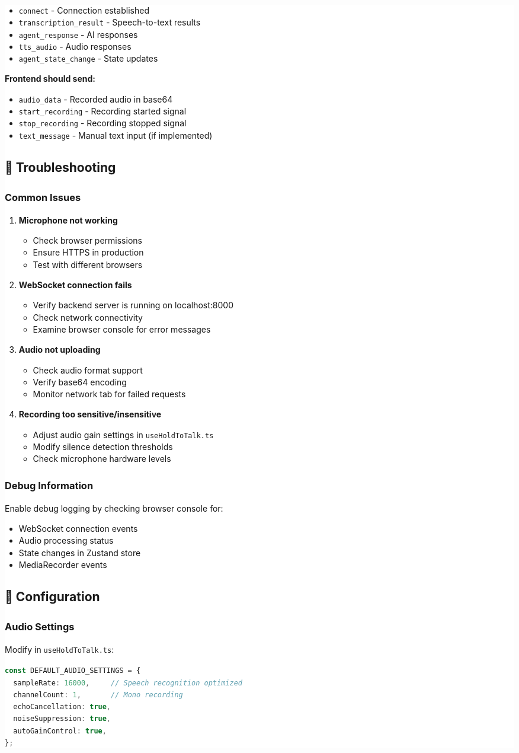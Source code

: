 - `connect` - Connection established
- `transcription_result` - Speech-to-text results
- `agent_response` - AI responses  
- `tts_audio` - Audio responses
- `agent_state_change` - State updates

**Frontend should send:**
- `audio_data` - Recorded audio in base64
- `start_recording` - Recording started signal
- `stop_recording` - Recording stopped signal
- `text_message` - Manual text input (if implemented)

## 🐛 Troubleshooting

### Common Issues

1. **Microphone not working**
   - Check browser permissions
   - Ensure HTTPS in production
   - Test with different browsers

2. **WebSocket connection fails**
   - Verify backend server is running on localhost:8000
   - Check network connectivity
   - Examine browser console for error messages

3. **Audio not uploading**
   - Check audio format support
   - Verify base64 encoding
   - Monitor network tab for failed requests

4. **Recording too sensitive/insensitive**
   - Adjust audio gain settings in `useHoldToTalk.ts`
   - Modify silence detection thresholds
   - Check microphone hardware levels

### Debug Information

Enable debug logging by checking browser console for:
- WebSocket connection events
- Audio processing status
- State changes in Zustand store
- MediaRecorder events

## 🔧 Configuration

### Audio Settings
Modify in `useHoldToTalk.ts`:
```typescript
const DEFAULT_AUDIO_SETTINGS = {
  sampleRate: 16000,     // Speech recognition optimized
  channelCount: 1,       // Mono recording
  echoCancellation: true,
  noiseSuppression: true,
  autoGainControl: true,
};
```
